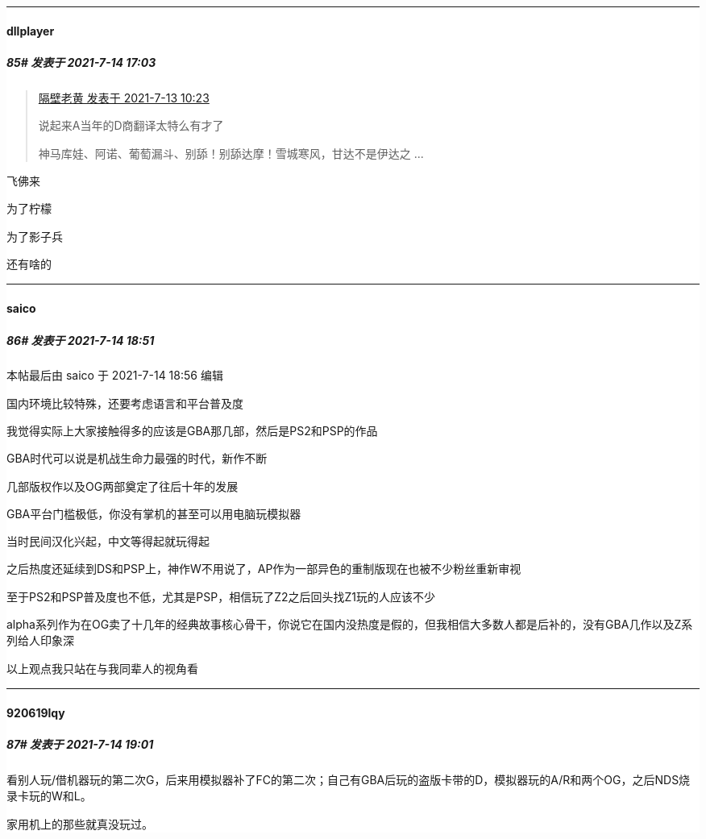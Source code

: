 
*****

####  dllplayer  
##### 85#       发表于 2021-7-14 17:03


<blockquote><a href="httphttps://bbs.saraba1st.com/2b/forum.php?mod=redirect&amp;goto=findpost&amp;pid=51940850&amp;ptid=2015161" target="_blank">隔壁老黄 发表于 2021-7-13 10:23</a>

说起来A当年的D商翻译太特么有才了


神马库娃、阿诺、葡萄漏斗、别舔！别舔达摩！雪城寒风，甘达不是伊达之 ...</blockquote>
飞佛来

为了柠檬

为了影子兵

还有啥的


*****

####  saico  
##### 86#       发表于 2021-7-14 18:51


 本帖最后由 saico 于 2021-7-14 18:56 编辑 

国内环境比较特殊，还要考虑语言和平台普及度

我觉得实际上大家接触得多的应该是GBA那几部，然后是PS2和PSP的作品

GBA时代可以说是机战生命力最强的时代，新作不断

几部版权作以及OG两部奠定了往后十年的发展

GBA平台门槛极低，你没有掌机的甚至可以用电脑玩模拟器

当时民间汉化兴起，中文等得起就玩得起

之后热度还延续到DS和PSP上，神作W不用说了，AP作为一部异色的重制版现在也被不少粉丝重新审视

至于PS2和PSP普及度也不低，尤其是PSP，相信玩了Z2之后回头找Z1玩的人应该不少

alpha系列作为在OG卖了十几年的经典故事核心骨干，你说它在国内没热度是假的，但我相信大多数人都是后补的，没有GBA几作以及Z系列给人印象深


以上观点我只站在与我同辈人的视角看


*****

####  920619lqy  
##### 87#       发表于 2021-7-14 19:01


看别人玩/借机器玩的第二次G，后来用模拟器补了FC的第二次；自己有GBA后玩的盗版卡带的D，模拟器玩的A/R和两个OG，之后NDS烧录卡玩的W和L。

家用机上的那些就真没玩过。

